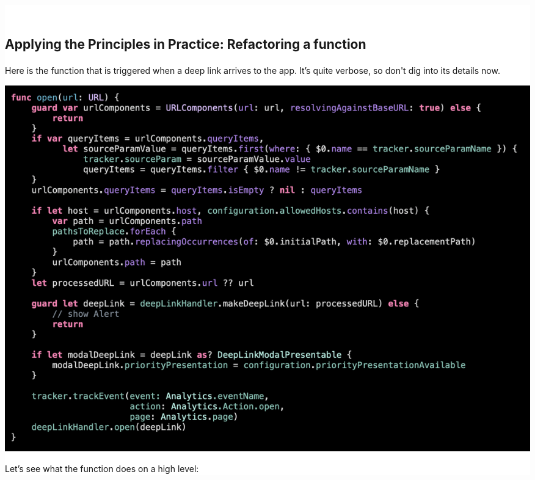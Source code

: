 &nbsp;

## Applying the Principles in Practice: Refactoring a function

Here is the function that is triggered when a deep link arrives to the app. It’s quite verbose, so don't dig into its details now.

![](/images-posts/2025-04-21-complexity-2-logic-code-disctribution/function-refactoring-1.png)

Let’s see what the function does on a high level:
